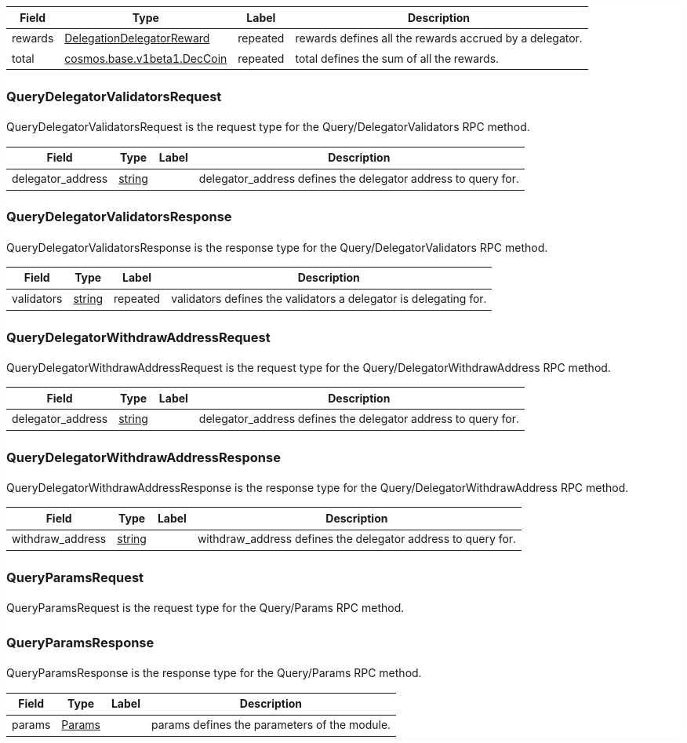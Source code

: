| Field   | Type                                                                                                   | Label    | Description                                             |
| ------- | ------------------------------------------------------------------------------------------------------ | -------- | ------------------------------------------------------- |
| rewards | [DelegationDelegatorReward](cosmos-grpc-docs.md#cosmos.distribution.v1beta1.DelegationDelegatorReward) | repeated | rewards defines all the rewards accrued by a delegator. |
| total   | [cosmos.base.v1beta1.DecCoin](cosmos-grpc-docs.md#cosmos.base.v1beta1.DecCoin)                         | repeated | total defines the sum of all the rewards.               |

### QueryDelegatorValidatorsRequest

QueryDelegatorValidatorsRequest is the request type for the Query/DelegatorValidators RPC method.

| Field              | Type                                 | Label | Description                                                    |
| ------------------ | ------------------------------------ | ----- | -------------------------------------------------------------- |
| delegator\_address | [string](cosmos-grpc-docs.md#string) |       | delegator\_address defines the delegator address to query for. |

### QueryDelegatorValidatorsResponse

QueryDelegatorValidatorsResponse is the response type for the Query/DelegatorValidators RPC method.

| Field      | Type                                 | Label    | Description                                                      |
| ---------- | ------------------------------------ | -------- | ---------------------------------------------------------------- |
| validators | [string](cosmos-grpc-docs.md#string) | repeated | validators defines the validators a delegator is delegating for. |

### QueryDelegatorWithdrawAddressRequest

QueryDelegatorWithdrawAddressRequest is the request type for the Query/DelegatorWithdrawAddress RPC method.

| Field              | Type                                 | Label | Description                                                    |
| ------------------ | ------------------------------------ | ----- | -------------------------------------------------------------- |
| delegator\_address | [string](cosmos-grpc-docs.md#string) |       | delegator\_address defines the delegator address to query for. |

### QueryDelegatorWithdrawAddressResponse

QueryDelegatorWithdrawAddressResponse is the response type for the Query/DelegatorWithdrawAddress RPC method.

| Field             | Type                                 | Label | Description                                                   |
| ----------------- | ------------------------------------ | ----- | ------------------------------------------------------------- |
| withdraw\_address | [string](cosmos-grpc-docs.md#string) |       | withdraw\_address defines the delegator address to query for. |

### QueryParamsRequest

QueryParamsRequest is the request type for the Query/Params RPC method.

### QueryParamsResponse

QueryParamsResponse is the response type for the Query/Params RPC method.

| Field  | Type                                                             | Label | Description                                  |
| ------ | ---------------------------------------------------------------- | ----- | -------------------------------------------- |
| params | [Params](cosmos-grpc-docs.md#cosmos.distribution.v1beta1.Params) |       | params defines the parameters of the module. |
